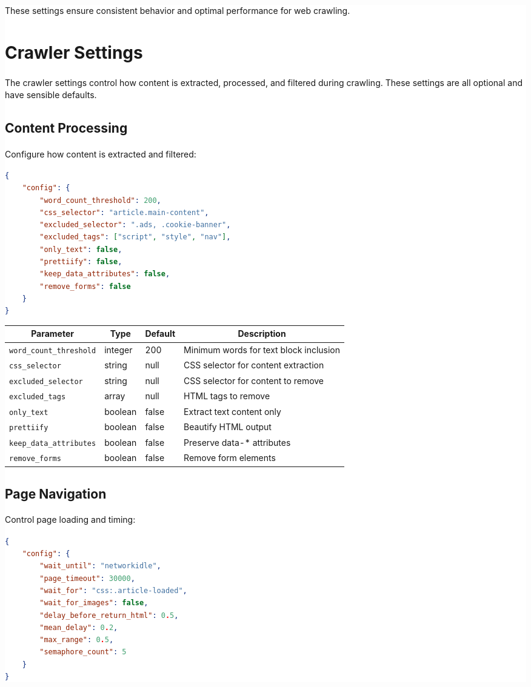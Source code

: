 These settings ensure consistent behavior and optimal performance for web crawling.

# Crawler Settings

The crawler settings control how content is extracted, processed, and filtered during crawling. These settings are all optional and have sensible defaults.

## Content Processing

Configure how content is extracted and filtered:

```json
{
    "config": {
        "word_count_threshold": 200,
        "css_selector": "article.main-content",
        "excluded_selector": ".ads, .cookie-banner",
        "excluded_tags": ["script", "style", "nav"],
        "only_text": false,
        "prettiify": false,
        "keep_data_attributes": false,
        "remove_forms": false
    }
}
```

| Parameter | Type | Default | Description |
|-----------|------|---------|-------------|
| `word_count_threshold` | integer | 200 | Minimum words for text block inclusion |
| `css_selector` | string | null | CSS selector for content extraction |
| `excluded_selector` | string | null | CSS selector for content to remove |
| `excluded_tags` | array | null | HTML tags to remove |
| `only_text` | boolean | false | Extract text content only |
| `prettiify` | boolean | false | Beautify HTML output |
| `keep_data_attributes` | boolean | false | Preserve data-* attributes |
| `remove_forms` | boolean | false | Remove form elements |

## Page Navigation

Control page loading and timing:

```json
{
    "config": {
        "wait_until": "networkidle",
        "page_timeout": 30000,
        "wait_for": "css:.article-loaded",
        "wait_for_images": false,
        "delay_before_return_html": 0.5,
        "mean_delay": 0.2,
        "max_range": 0.5,
        "semaphore_count": 5
    }
}
```
